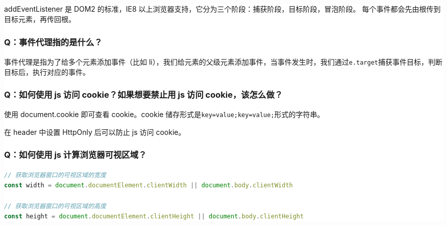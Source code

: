 addEventListener 是 DOM2 的标准，IE8 以上浏览器支持，它分为三个阶段：捕获阶段，目标阶段，冒泡阶段。
每个事件都会先由根传到目标元素，再传回根。

### Q：事件代理指的是什么？

事件代理是指为了给多个元素添加事件（比如 li），我们给元素的父级元素添加事件，当事件发生时，我们通过`e.target`捕获事件目标，判断目标后，执行对应的事件。

### Q：如何使用 js 访问 cookie？如果想要禁止用 js 访问 cookie，该怎么做？

使用 document.cookie 即可查看 cookie。cookie 储存形式是`key=value;key=value;`形式的字符串。

在 header 中设置 HttpOnly 后可以防止 js 访问 cookie。

### Q：如何使用 js 计算浏览器可视区域？

```javascript
// 获取浏览器窗口的可视区域的宽度
const width = document.documentElement.clientWidth || document.body.clientWidth

// 获取浏览器窗口的可视区域的高度
const height = document.documentElement.clientHeight || document.body.clientHeight
```
